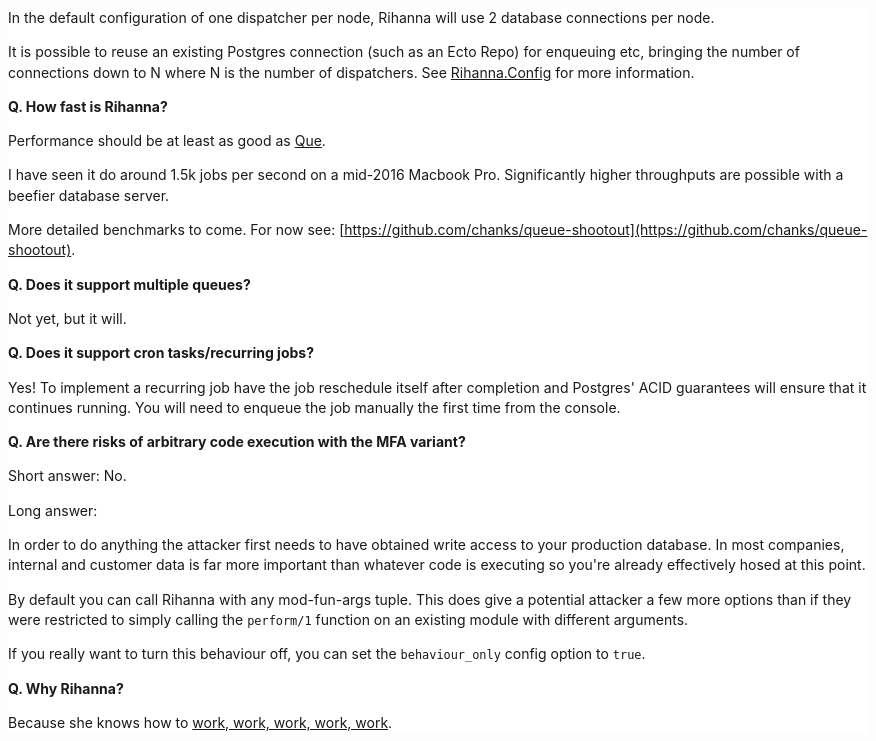 In the default configuration of one dispatcher per node, Rihanna will use 2
database connections per node.

It is possible to reuse an existing Postgres connection (such as an Ecto Repo) for enqueuing etc, bringing the number of connections down to N where N is the number of dispatchers. See [Rihanna.Config](https://hexdocs.pm/rihanna/Rihanna.Config.html) for more information.

**Q. How fast is Rihanna?**

Performance should be at least as good as [Que](https://github.com/chanks/que).

I have seen it do around 1.5k jobs per second on a mid-2016 Macbook Pro. Significantly higher throughputs are possible with a beefier database server.

More detailed benchmarks to come. For now see: [https://github.com/chanks/queue-shootout](https://github.com/chanks/queue-shootout).

**Q. Does it support multiple queues?**

Not yet, but it will.

**Q. Does it support cron tasks/recurring jobs?**

Yes! To implement a recurring job have the job reschedule itself after completion and Postgres' ACID guarantees will ensure that it continues running. You will need to enqueue the job manually the first time from the console.

**Q. Are there risks of arbitrary code execution with the MFA variant?**

Short answer: No.

Long answer:

In order to do anything the attacker first needs to have obtained write access to your production database. In most companies, internal and customer data is far more important than whatever code is executing so you're already effectively hosed at this point.

By default you can call Rihanna with any mod-fun-args tuple. This does give a potential attacker a few more options than if they were restricted to simply calling the `perform/1` function on an existing module with different arguments.

If you really want to turn this behaviour off, you can set the `behaviour_only` config option to `true`.

**Q. Why Rihanna?**

Because she knows how to [work, work, work, work, work](https://youtu.be/HL1UzIK-flA?t=18s).
